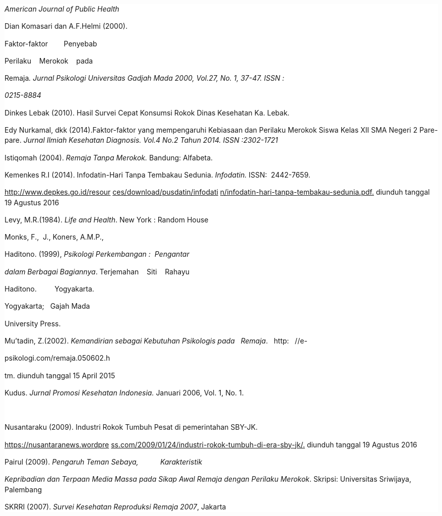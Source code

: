 <p><span class="font3" style="font-style:italic;">American Journal of Public Health</span></p>
<p><span class="font3">Dian Komasari dan A.F.Helmi (2000).</span></p>
<p><span class="font3">Faktor-faktor &nbsp;&nbsp;&nbsp;&nbsp;&nbsp;&nbsp;&nbsp;Penyebab</span></p>
<p><span class="font3">Perilaku &nbsp;&nbsp;&nbsp;Merokok &nbsp;&nbsp;&nbsp;pada</span></p>
<p><span class="font3">Remaja</span><span class="font3" style="font-style:italic;">. Jurnal Psikologi Universitas Gadjah Mada 2000, Vol.27, No. 1, 37-47. ISSN :</span></p>
<p><span class="font3" style="font-style:italic;">0215-8884</span></p>
<p><span class="font3">Dinkes Lebak (2010). Hasil Survei Cepat Konsumsi Rokok Dinas Kesehatan Ka. Lebak.</span></p>
<p><span class="font3">Edy Nurkamal, dkk (2014).Faktor-faktor yang mempengaruhi Kebiasaan dan Perilaku Merokok Siswa Kelas XII SMA Negeri 2 Pare-pare. </span><span class="font3" style="font-style:italic;">Jurnal Ilmiah Kesehatan Diagnosis. Vol.4 No.2 Tahun 2014. ISSN :2302-1721</span></p>
<p><span class="font3">Istiqomah (2004). </span><span class="font3" style="font-style:italic;">Remaja Tanpa Merokok.</span><span class="font3"> Bandung: Alfabeta.</span></p>
<p><span class="font3">Kemenkes R.I (2014). Infodatin-Hari Tanpa Tembakau Sedunia. </span><span class="font3" style="font-style:italic;">Infodatin.</span><span class="font3"> ISSN: &nbsp;2442-7659.</span></p>
<p><a href="http://www.depkes.go.id/resources/download/pusdatin/infodatin/infodatin-hari-tanpa-tembakau-sedunia.pdf"><span class="font3">http://www.depkes.go.id/resour</span></a><span class="font3"> </span><a href="http://www.depkes.go.id/resources/download/pusdatin/infodatin/infodatin-hari-tanpa-tembakau-sedunia.pdf"><span class="font3">ces/download/pusdatin/infodati</span></a><span class="font3"> </span><a href="http://www.depkes.go.id/resources/download/pusdatin/infodatin/infodatin-hari-tanpa-tembakau-sedunia.pdf"><span class="font3">n/infodatin-hari-tanpa-</span></a><span class="font3"></span><a href="http://www.depkes.go.id/resources/download/pusdatin/infodatin/infodatin-hari-tanpa-tembakau-sedunia.pdf"><span class="font3">tembakau-sedunia.pdf.</span></a><span class="font3"> diunduh tanggal 19 Agustus 2016</span></p>
<p><span class="font3">Levy, M.R.(1984). </span><span class="font3" style="font-style:italic;">Life and Health</span><span class="font3">. New York : Random House</span></p>
<p><span class="font3">Monks, F., &nbsp;J., Koners, A.M.P.,</span></p>
<p><span class="font3">Haditono. (1999), </span><span class="font3" style="font-style:italic;">Psikologi Perkembangan : &nbsp;Pengantar</span></p>
<p><span class="font3" style="font-style:italic;">dalam Berbagai Bagiannya</span><span class="font3">. Terjemahan &nbsp;&nbsp;&nbsp;Siti &nbsp;&nbsp;&nbsp;Rahayu</span></p>
<p><span class="font3">Haditono. &nbsp;&nbsp;&nbsp;&nbsp;&nbsp;&nbsp;&nbsp;&nbsp;Yogyakarta.</span></p>
<p><span class="font3">Yogyakarta; &nbsp;&nbsp;Gajah Mada</span></p>
<p><span class="font3">University Press.</span></p>
<p><span class="font3">Mu’tadin, Z.(2002). </span><span class="font3" style="font-style:italic;">Kemandirian sebagai Kebutuhan Psikologis pada &nbsp;&nbsp;Remaja</span><span class="font3">. &nbsp;&nbsp;http: &nbsp;&nbsp;//e-</span></p>
<p><span class="font3">psikologi.com/remaja.050602.h</span></p>
<p><span class="font3">tm. diunduh tanggal 15 April 2015</span></p>
<div>
<p><span class="font3">Kudus. </span><span class="font3" style="font-style:italic;">Jurnal Promosi Kesehatan Indonesia.</span><span class="font3"> Januari 2006, Vol. 1, No. 1.</span></p>
</div><br clear="all">
<p><span class="font3">Nusantaraku (2009). Industri Rokok Tumbuh Pesat di pemerintahan SBY-JK.</span></p>
<p><a href="https://nusantaranews.wordpress.com/2009/01/24/industri-rokok-tumbuh-di-era-sby-jk/"><span class="font2">h</span><span class="font3">ttps://nusantaranews.wordpre</span></a><span class="font3"> </span><a href="https://nusantaranews.wordpress.com/2009/01/24/industri-rokok-tumbuh-di-era-sby-jk/"><span class="font3">ss.com/2009/01/24/industri-</span></a><span class="font3"></span><a href="https://nusantaranews.wordpress.com/2009/01/24/industri-rokok-tumbuh-di-era-sby-jk/"><span class="font3">rokok-tumbuh-di-era-sby-jk/.</span></a><span class="font3"> diunduh tanggal 19 Agustus 2016</span></p>
<p><span class="font3">Pairul (2009). </span><span class="font3" style="font-style:italic;">Pengaruh Teman Sebaya, &nbsp;&nbsp;&nbsp;&nbsp;&nbsp;&nbsp;&nbsp;&nbsp;&nbsp;&nbsp;Karakteristik</span></p>
<p><span class="font3" style="font-style:italic;">Kepribadian dan Terpaan Media Massa pada Sikap Awal Remaja dengan Perilaku Merokok</span><span class="font3">. Skripsi: Universitas Sriwijaya, Palembang</span></p>
<p><span class="font3">SKRRI (2007). </span><span class="font3" style="font-style:italic;">Survei Kesehatan Reproduksi Remaja 2007</span><span class="font3">, Jakarta</span></p>